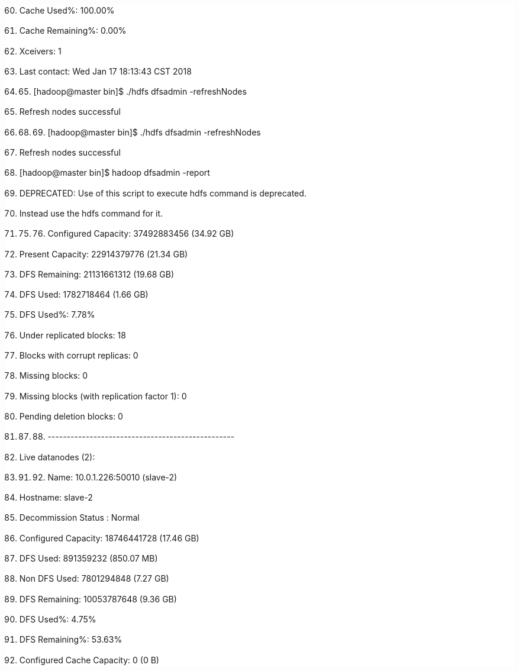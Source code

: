   60. Cache Used%: 100.00%

  61. Cache Remaining%: 0.00%

  62. Xceivers: 1

  63. Last contact: Wed Jan 17 18:13:43 CST 2018

  64.   65. [hadoop@master bin]$ ./hdfs dfsadmin -refreshNodes

  66. Refresh nodes successful

  67.   68.   69. [hadoop@master bin]$ ./hdfs dfsadmin -refreshNodes

  70. Refresh nodes successful

  71. [hadoop@master bin]$ hadoop dfsadmin -report 

  72. DEPRECATED: Use of this script to execute hdfs command is deprecated.

  73. Instead use the hdfs command for it.

  74.   75.   76. Configured Capacity: 37492883456 (34.92 GB)

  77. Present Capacity: 22914379776 (21.34 GB)

  78. DFS Remaining: 21131661312 (19.68 GB)

  79. DFS Used: 1782718464 (1.66 GB)

  80. DFS Used%: 7.78%

  81. Under replicated blocks: 18

  82. Blocks with corrupt replicas: 0

  83. Missing blocks: 0

  84. Missing blocks (with replication factor 1): 0

  85. Pending deletion blocks: 0

  86.   87.   88. \-------------------------------------------------

  89. Live datanodes (2):

  90.   91.   92. Name: 10.0.1.226:50010 (slave-2)

  93. Hostname: slave-2

  94. Decommission Status : Normal

  95. Configured Capacity: 18746441728 (17.46 GB)

  96. DFS Used: 891359232 (850.07 MB)

  97. Non DFS Used: 7801294848 (7.27 GB)

  98. DFS Remaining: 10053787648 (9.36 GB)

  99. DFS Used%: 4.75%

  100. DFS Remaining%: 53.63%

  101. Configured Cache Capacity: 0 (0 B)
